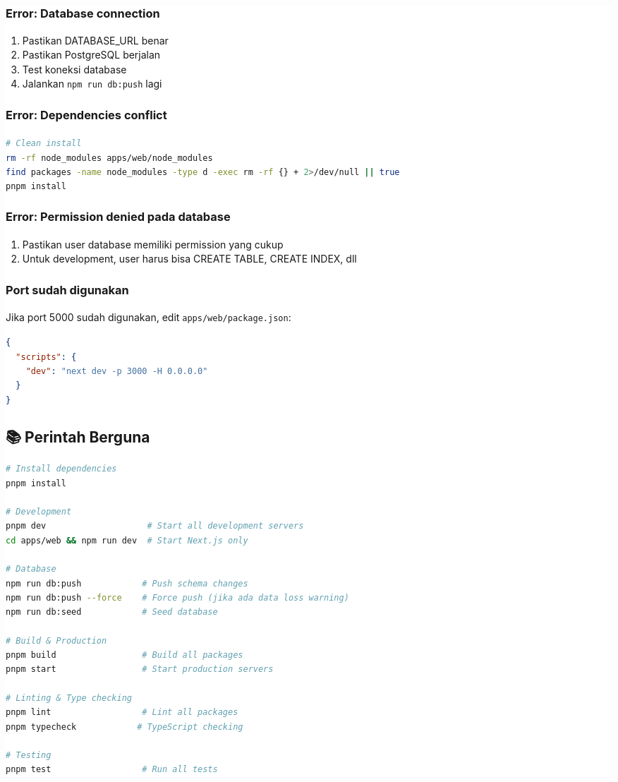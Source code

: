### Error: Database connection
1. Pastikan DATABASE_URL benar
2. Pastikan PostgreSQL berjalan
3. Test koneksi database
4. Jalankan `npm run db:push` lagi

### Error: Dependencies conflict
```bash
# Clean install
rm -rf node_modules apps/web/node_modules
find packages -name node_modules -type d -exec rm -rf {} + 2>/dev/null || true
pnpm install
```

### Error: Permission denied pada database
1. Pastikan user database memiliki permission yang cukup
2. Untuk development, user harus bisa CREATE TABLE, CREATE INDEX, dll

### Port sudah digunakan
Jika port 5000 sudah digunakan, edit `apps/web/package.json`:
```json
{
  "scripts": {
    "dev": "next dev -p 3000 -H 0.0.0.0"
  }
}
```

## 📚 Perintah Berguna

```bash
# Install dependencies
pnpm install

# Development
pnpm dev                    # Start all development servers
cd apps/web && npm run dev  # Start Next.js only

# Database
npm run db:push            # Push schema changes
npm run db:push --force    # Force push (jika ada data loss warning)
npm run db:seed            # Seed database

# Build & Production
pnpm build                 # Build all packages
pnpm start                 # Start production servers

# Linting & Type checking
pnpm lint                  # Lint all packages
pnpm typecheck            # TypeScript checking

# Testing
pnpm test                  # Run all tests
```
